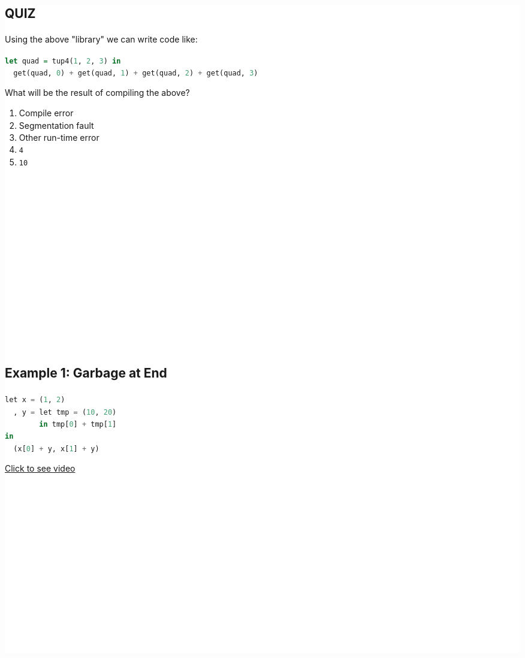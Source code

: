 
## QUIZ

Using the above "library" we can write code like:

```haskell
let quad = tup4(1, 2, 3) in
  get(quad, 0) + get(quad, 1) + get(quad, 2) + get(quad, 3)
```

What will be the result of compiling the above?

1. Compile error
2. Segmentation fault
3. Other run-time error
4. `4`
5. `10`


<br>
<br>
<br>
<br>
<br>
<br>
<br>
<br>
<br>
<br>
<br>
<br>
<br>
<br>

## Example 1: Garbage at End

```python
let x = (1, 2)
  , y = let tmp = (10, 20)
        in tmp[0] + tmp[1]
in
  (x[0] + y, x[1] + y)
```

[Click to see video][mov1]

<iframe src="https://www.youtube.com/embed/nRGftMYg_3g" width="560" height="315" frameborder="0" allow="autoplay; encrypted-media" allowfullscreen></iframe>

<br>
<br>
<br>
<br>
<br>
<br>
<br>
<br>
<br>
<br>
<br>
<br>
<br>
<br>


[mov1]: https://youtu.be/nRGftMYg_3g
[mov2]: https://youtu.be/sDlfN7n-4ws 
[mov3]: https://youtu.be/FQUWO_WfP2s
[mov4]: https://youtu.be/25L_-VQUQ9s